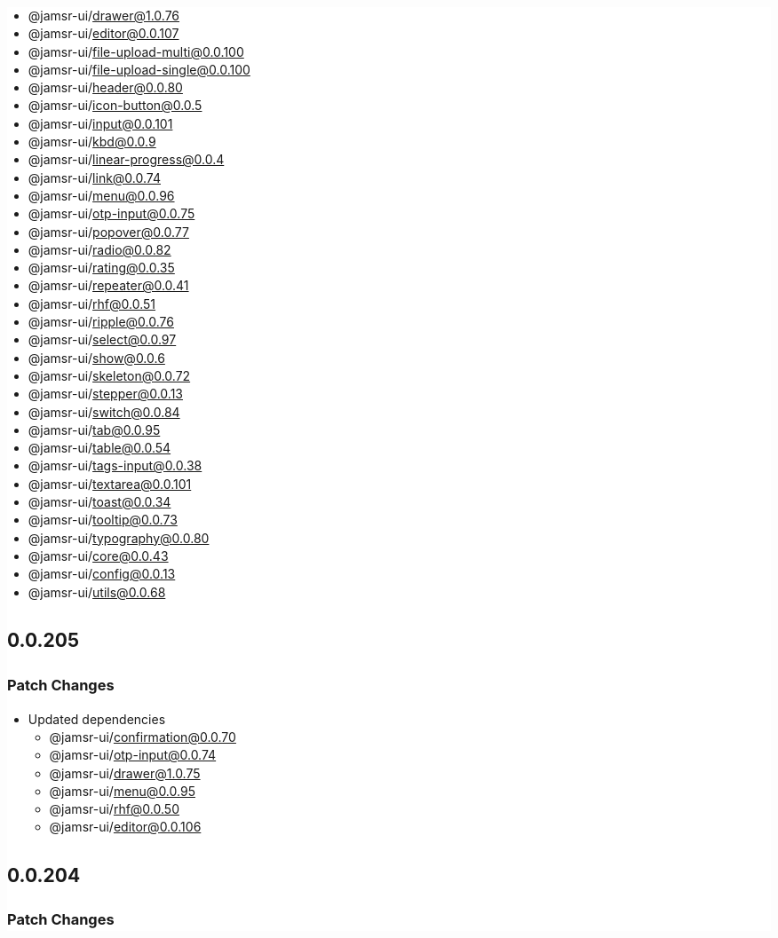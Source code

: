   - @jamsr-ui/drawer@1.0.76
  - @jamsr-ui/editor@0.0.107
  - @jamsr-ui/file-upload-multi@0.0.100
  - @jamsr-ui/file-upload-single@0.0.100
  - @jamsr-ui/header@0.0.80
  - @jamsr-ui/icon-button@0.0.5
  - @jamsr-ui/input@0.0.101
  - @jamsr-ui/kbd@0.0.9
  - @jamsr-ui/linear-progress@0.0.4
  - @jamsr-ui/link@0.0.74
  - @jamsr-ui/menu@0.0.96
  - @jamsr-ui/otp-input@0.0.75
  - @jamsr-ui/popover@0.0.77
  - @jamsr-ui/radio@0.0.82
  - @jamsr-ui/rating@0.0.35
  - @jamsr-ui/repeater@0.0.41
  - @jamsr-ui/rhf@0.0.51
  - @jamsr-ui/ripple@0.0.76
  - @jamsr-ui/select@0.0.97
  - @jamsr-ui/show@0.0.6
  - @jamsr-ui/skeleton@0.0.72
  - @jamsr-ui/stepper@0.0.13
  - @jamsr-ui/switch@0.0.84
  - @jamsr-ui/tab@0.0.95
  - @jamsr-ui/table@0.0.54
  - @jamsr-ui/tags-input@0.0.38
  - @jamsr-ui/textarea@0.0.101
  - @jamsr-ui/toast@0.0.34
  - @jamsr-ui/tooltip@0.0.73
  - @jamsr-ui/typography@0.0.80
  - @jamsr-ui/core@0.0.43
  - @jamsr-ui/config@0.0.13
  - @jamsr-ui/utils@0.0.68

## 0.0.205

### Patch Changes

- Updated dependencies
  - @jamsr-ui/confirmation@0.0.70
  - @jamsr-ui/otp-input@0.0.74
  - @jamsr-ui/drawer@1.0.75
  - @jamsr-ui/menu@0.0.95
  - @jamsr-ui/rhf@0.0.50
  - @jamsr-ui/editor@0.0.106

## 0.0.204

### Patch Changes
